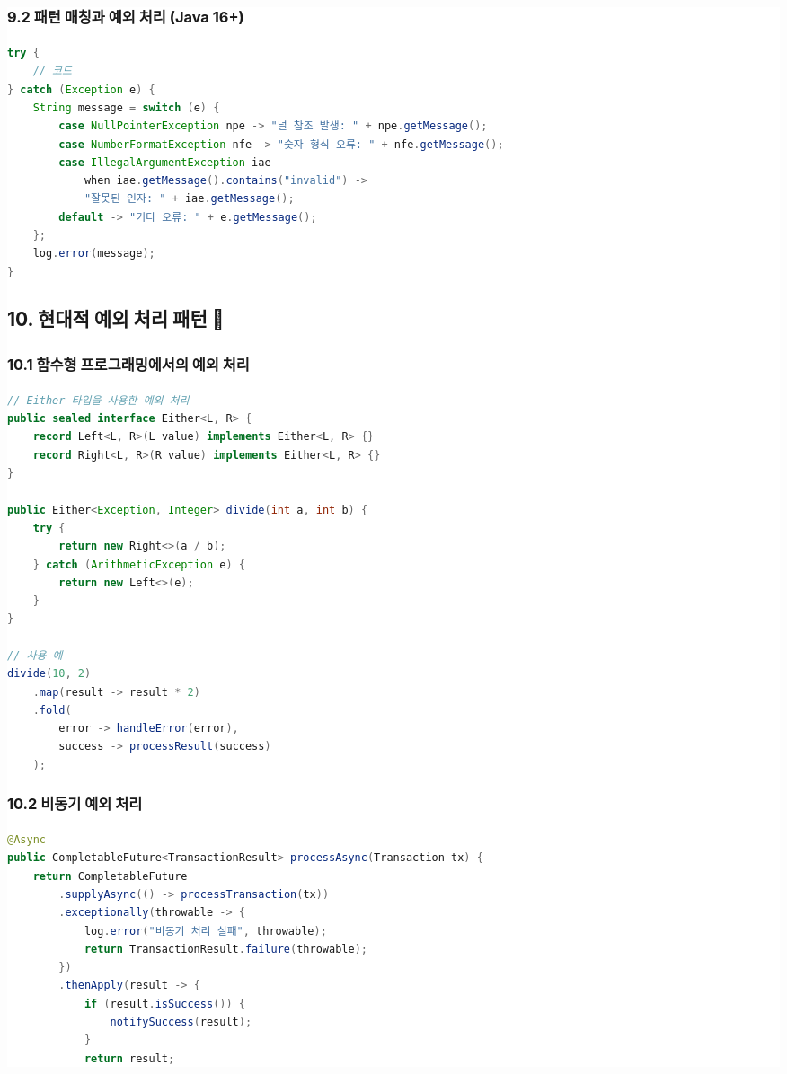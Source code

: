 ### 9.2 패턴 매칭과 예외 처리 (Java 16+)

```java
try {
    // 코드
} catch (Exception e) {
    String message = switch (e) {
        case NullPointerException npe -> "널 참조 발생: " + npe.getMessage();
        case NumberFormatException nfe -> "숫자 형식 오류: " + nfe.getMessage();
        case IllegalArgumentException iae
            when iae.getMessage().contains("invalid") ->
            "잘못된 인자: " + iae.getMessage();
        default -> "기타 오류: " + e.getMessage();
    };
    log.error(message);
}

```

## 10. 현대적 예외 처리 패턴 🌟

### 10.1 함수형 프로그래밍에서의 예외 처리

```java
// Either 타입을 사용한 예외 처리
public sealed interface Either<L, R> {
    record Left<L, R>(L value) implements Either<L, R> {}
    record Right<L, R>(R value) implements Either<L, R> {}
}

public Either<Exception, Integer> divide(int a, int b) {
    try {
        return new Right<>(a / b);
    } catch (ArithmeticException e) {
        return new Left<>(e);
    }
}

// 사용 예
divide(10, 2)
    .map(result -> result * 2)
    .fold(
        error -> handleError(error),
        success -> processResult(success)
    );

```

### 10.2 비동기 예외 처리

```java
@Async
public CompletableFuture<TransactionResult> processAsync(Transaction tx) {
    return CompletableFuture
        .supplyAsync(() -> processTransaction(tx))
        .exceptionally(throwable -> {
            log.error("비동기 처리 실패", throwable);
            return TransactionResult.failure(throwable);
        })
        .thenApply(result -> {
            if (result.isSuccess()) {
                notifySuccess(result);
            }
            return result;
```